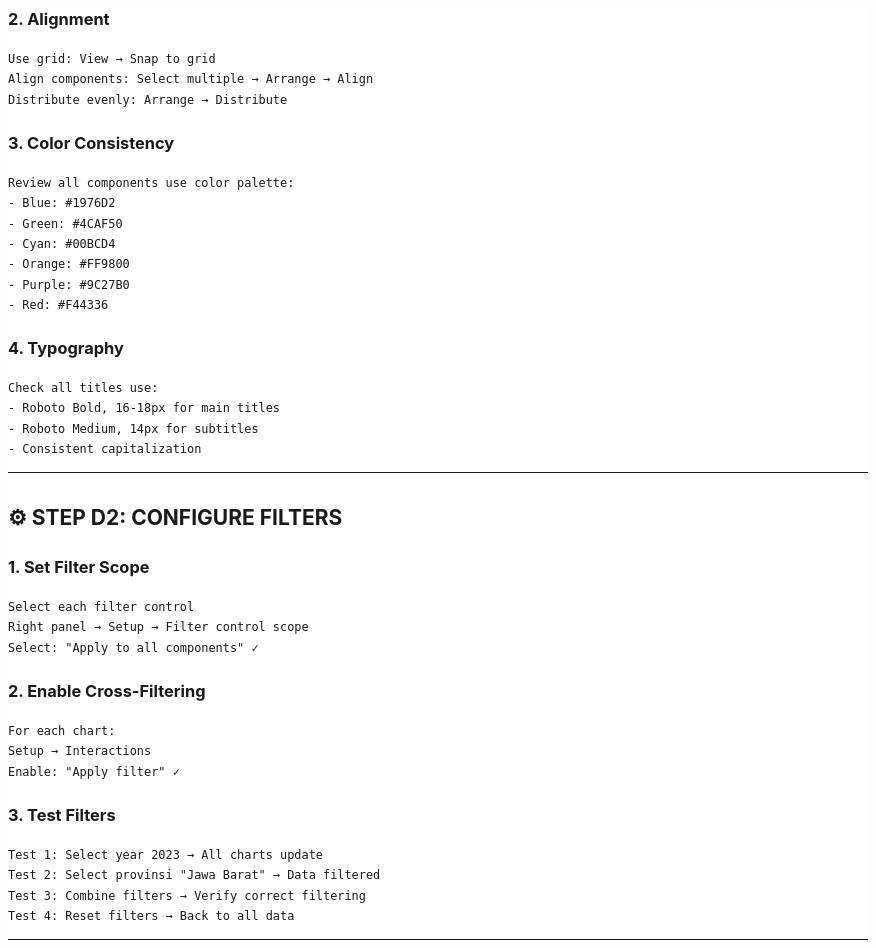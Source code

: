 ### **2. Alignment**
```
Use grid: View → Snap to grid
Align components: Select multiple → Arrange → Align
Distribute evenly: Arrange → Distribute
```

### **3. Color Consistency**
```
Review all components use color palette:
- Blue: #1976D2
- Green: #4CAF50
- Cyan: #00BCD4
- Orange: #FF9800
- Purple: #9C27B0
- Red: #F44336
```

### **4. Typography**
```
Check all titles use:
- Roboto Bold, 16-18px for main titles
- Roboto Medium, 14px for subtitles
- Consistent capitalization
```

---

## ⚙️ STEP D2: CONFIGURE FILTERS

### **1. Set Filter Scope**
```
Select each filter control
Right panel → Setup → Filter control scope
Select: "Apply to all components" ✓
```

### **2. Enable Cross-Filtering**
```
For each chart:
Setup → Interactions
Enable: "Apply filter" ✓
```

### **3. Test Filters**
```
Test 1: Select year 2023 → All charts update
Test 2: Select provinsi "Jawa Barat" → Data filtered
Test 3: Combine filters → Verify correct filtering
Test 4: Reset filters → Back to all data
```

---